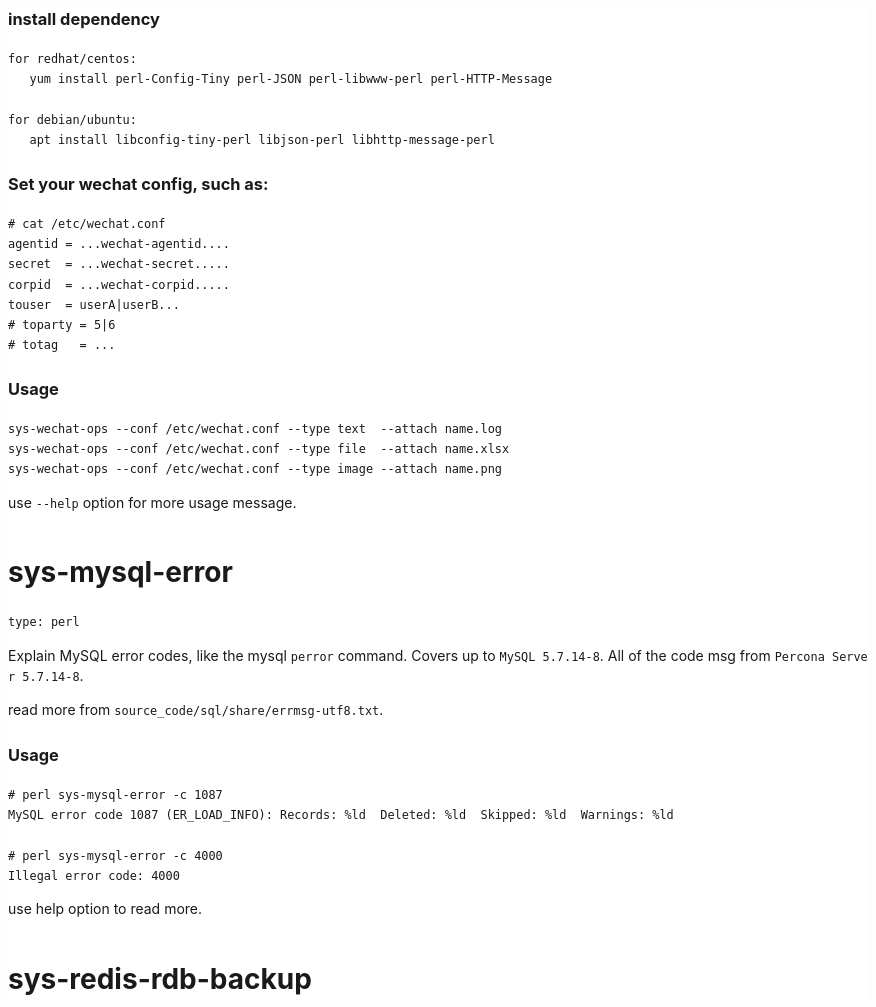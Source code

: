 ### install dependency

```
for redhat/centos:
   yum install perl-Config-Tiny perl-JSON perl-libwww-perl perl-HTTP-Message

for debian/ubuntu:
   apt install libconfig-tiny-perl libjson-perl libhttp-message-perl
```

### Set your wechat config, such as:
```
# cat /etc/wechat.conf
agentid = ...wechat-agentid....
secret  = ...wechat-secret.....
corpid  = ...wechat-corpid.....
touser  = userA|userB...
# toparty = 5|6
# totag   = ...

```

### Usage
```
sys-wechat-ops --conf /etc/wechat.conf --type text  --attach name.log
sys-wechat-ops --conf /etc/wechat.conf --type file  --attach name.xlsx
sys-wechat-ops --conf /etc/wechat.conf --type image --attach name.png
```

use `--help` option for more usage message.

sys-mysql-error
===============

`type: perl`

Explain MySQL error codes, like the mysql `perror` command.
Covers up to `MySQL 5.7.14-8`. All of the code msg from `Percona Server 5.7.14-8`.

read more from `source_code/sql/share/errmsg-utf8.txt`.

### Usage

```
# perl sys-mysql-error -c 1087
MySQL error code 1087 (ER_LOAD_INFO): Records: %ld  Deleted: %ld  Skipped: %ld  Warnings: %ld

# perl sys-mysql-error -c 4000
Illegal error code: 4000
```

use help option to read more.

sys-redis-rdb-backup
====================
